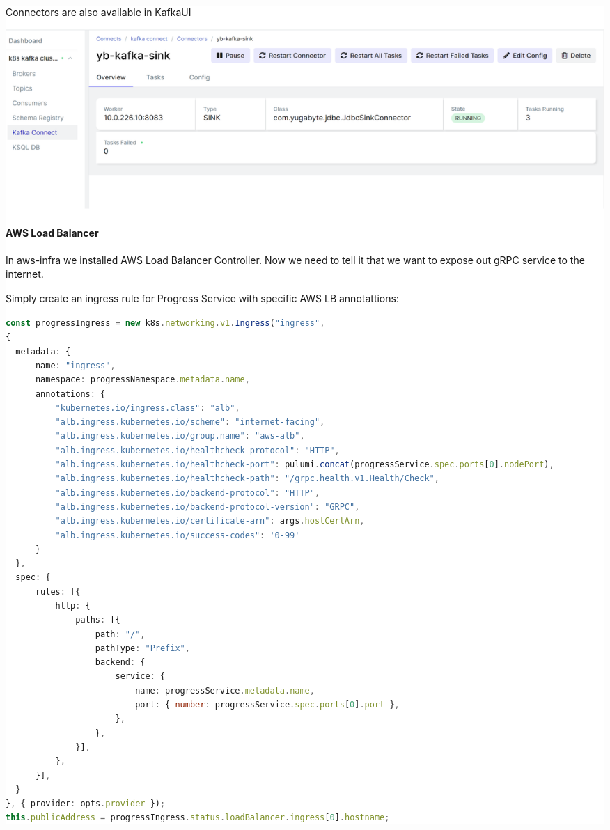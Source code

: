 Connectors are also available in KafkaUI

![KafkaUI Kafka Connect Dashboard](images/image13.png "KafkaUI Kafka Connect Dashboard")


#### AWS Load Balancer

In aws-infra we installed [AWS Load Balancer Controller](https://github.com/kubernetes-sigs/aws-load-balancer-controller). Now we need to tell it that we want to expose out gRPC service to the internet.

Simply create an ingress rule for Progress Service with specific AWS LB annotattions:

``` typescript
const progressIngress = new k8s.networking.v1.Ingress("ingress",
{
  metadata: {
	  name: "ingress",
	  namespace: progressNamespace.metadata.name,
	  annotations: {
		  "kubernetes.io/ingress.class": "alb",
		  "alb.ingress.kubernetes.io/scheme": "internet-facing",
		  "alb.ingress.kubernetes.io/group.name": "aws-alb",
		  "alb.ingress.kubernetes.io/healthcheck-protocol": "HTTP",
		  "alb.ingress.kubernetes.io/healthcheck-port": pulumi.concat(progressService.spec.ports[0].nodePort),
		  "alb.ingress.kubernetes.io/healthcheck-path": "/grpc.health.v1.Health/Check",
		  "alb.ingress.kubernetes.io/backend-protocol": "HTTP",
		  "alb.ingress.kubernetes.io/backend-protocol-version": "GRPC",
		  "alb.ingress.kubernetes.io/certificate-arn": args.hostCertArn,
		  "alb.ingress.kubernetes.io/success-codes": '0-99'
	  }
  },
  spec: {
	  rules: [{
		  http: {
			  paths: [{
				  path: "/",
				  pathType: "Prefix",
				  backend: {
					  service: {
						  name: progressService.metadata.name,
						  port: { number: progressService.spec.ports[0].port },
					  },
				  },
			  }],
		  },
	  }],
  }
}, { provider: opts.provider });
this.publicAddress = progressIngress.status.loadBalancer.ingress[0].hostname;
```
